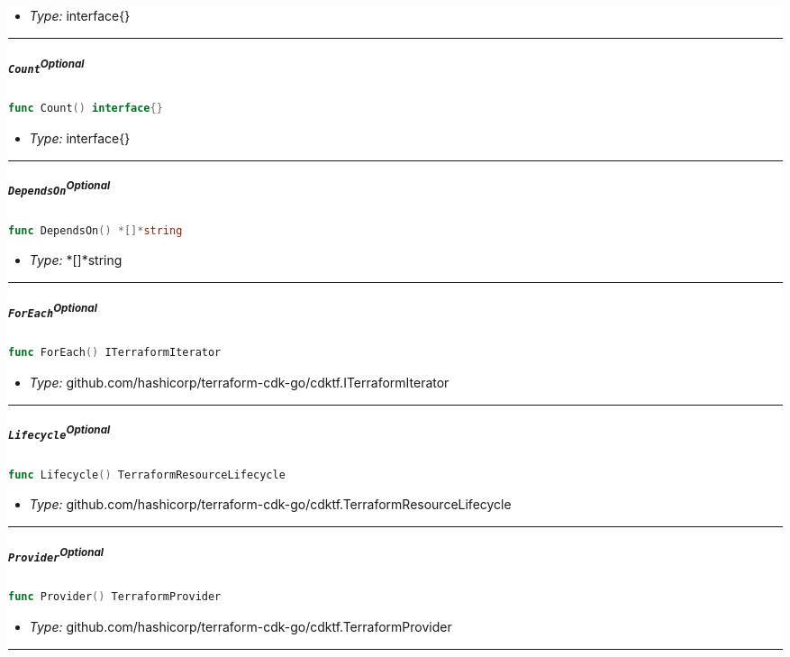 - *Type:* interface{}

---

##### `Count`<sup>Optional</sup> <a name="Count" id="@cdktf/provider-okta.groupRole.GroupRole.property.count"></a>

```go
func Count() interface{}
```

- *Type:* interface{}

---

##### `DependsOn`<sup>Optional</sup> <a name="DependsOn" id="@cdktf/provider-okta.groupRole.GroupRole.property.dependsOn"></a>

```go
func DependsOn() *[]*string
```

- *Type:* *[]*string

---

##### `ForEach`<sup>Optional</sup> <a name="ForEach" id="@cdktf/provider-okta.groupRole.GroupRole.property.forEach"></a>

```go
func ForEach() ITerraformIterator
```

- *Type:* github.com/hashicorp/terraform-cdk-go/cdktf.ITerraformIterator

---

##### `Lifecycle`<sup>Optional</sup> <a name="Lifecycle" id="@cdktf/provider-okta.groupRole.GroupRole.property.lifecycle"></a>

```go
func Lifecycle() TerraformResourceLifecycle
```

- *Type:* github.com/hashicorp/terraform-cdk-go/cdktf.TerraformResourceLifecycle

---

##### `Provider`<sup>Optional</sup> <a name="Provider" id="@cdktf/provider-okta.groupRole.GroupRole.property.provider"></a>

```go
func Provider() TerraformProvider
```

- *Type:* github.com/hashicorp/terraform-cdk-go/cdktf.TerraformProvider

---